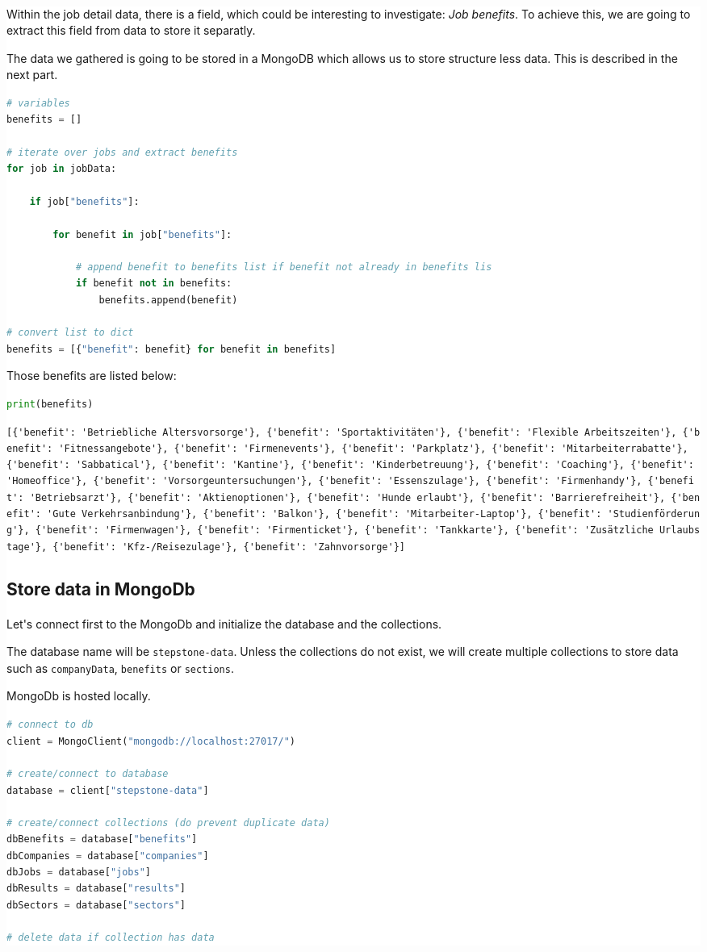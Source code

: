 Within the job detail data, there is a field, which could be interesting to investigate: *Job benefits*. To achieve this, we are going to extract this field from data to store it separatly.

The data we gathered is going to be stored in a MongoDB which allows us to store structure less data. This is described in the next part.


```python
# variables
benefits = []

# iterate over jobs and extract benefits
for job in jobData:

    if job["benefits"]:

        for benefit in job["benefits"]:

            # append benefit to benefits list if benefit not already in benefits lis
            if benefit not in benefits:
                benefits.append(benefit)

# convert list to dict
benefits = [{"benefit": benefit} for benefit in benefits]
```

Those benefits are listed below:


```python
print(benefits)
```

    [{'benefit': 'Betriebliche Altersvorsorge'}, {'benefit': 'Sportaktivitäten'}, {'benefit': 'Flexible Arbeitszeiten'}, {'benefit': 'Fitnessangebote'}, {'benefit': 'Firmenevents'}, {'benefit': 'Parkplatz'}, {'benefit': 'Mitarbeiterrabatte'}, {'benefit': 'Sabbatical'}, {'benefit': 'Kantine'}, {'benefit': 'Kinderbetreuung'}, {'benefit': 'Coaching'}, {'benefit': 'Homeoffice'}, {'benefit': 'Vorsorgeuntersuchungen'}, {'benefit': 'Essenszulage'}, {'benefit': 'Firmenhandy'}, {'benefit': 'Betriebsarzt'}, {'benefit': 'Aktienoptionen'}, {'benefit': 'Hunde erlaubt'}, {'benefit': 'Barrierefreiheit'}, {'benefit': 'Gute Verkehrsanbindung'}, {'benefit': 'Balkon'}, {'benefit': 'Mitarbeiter-Laptop'}, {'benefit': 'Studienförderung'}, {'benefit': 'Firmenwagen'}, {'benefit': 'Firmenticket'}, {'benefit': 'Tankkarte'}, {'benefit': 'Zusätzliche Urlaubstage'}, {'benefit': 'Kfz-/Reisezulage'}, {'benefit': 'Zahnvorsorge'}]
    

## Store data in MongoDb

Let's connect first to the MongoDb and initialize the database and the collections.

The database name will be `stepstone-data`. Unless the collections do not exist, we will create multiple collections to store data such as `companyData`, `benefits` or `sections`.

MongoDb is hosted locally.


```python
# connect to db
client = MongoClient("mongodb://localhost:27017/")

# create/connect to database
database = client["stepstone-data"]

# create/connect collections (do prevent duplicate data)
dbBenefits = database["benefits"]
dbCompanies = database["companies"]
dbJobs = database["jobs"]
dbResults = database["results"]
dbSectors = database["sectors"]

# delete data if collection has data
```